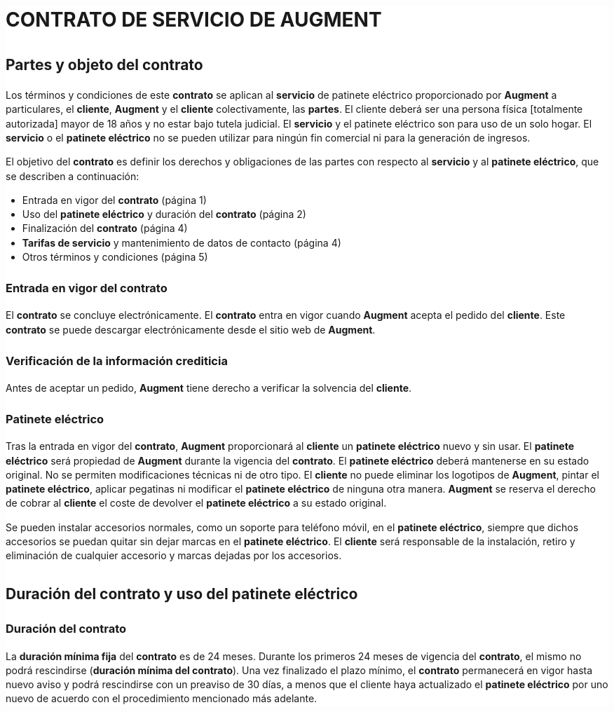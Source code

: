 # CONTRATO DE SERVICIO DE AUGMENT

## Partes y objeto del contrato

Los términos y condiciones de este **contrato** se aplican al **servicio** de patinete eléctrico proporcionado por **Augment** a particulares, el **cliente**, **Augment** y el **cliente** colectivamente, las **partes**. El cliente deberá ser una persona física [totalmente autorizada] mayor de 18 años y no estar bajo tutela judicial. El **servicio** y el patinete eléctrico son para uso de un solo hogar. El **servicio** o el **patinete eléctrico** no se pueden utilizar para ningún fin comercial ni para la generación de ingresos.

El objetivo del **contrato** es definir los derechos y obligaciones de las partes con respecto al **servicio** y al **patinete eléctrico**, que se describen a continuación:

- Entrada en vigor del **contrato** (página 1)
- Uso del **patinete eléctrico** y duración del **contrato** (página 2)
- Finalización del **contrato** (página 4)
- **Tarifas de servicio** y mantenimiento de datos de contacto (página 4)
- Otros términos y condiciones (página 5)

### Entrada en vigor del contrato

El **contrato** se concluye electrónicamente. El **contrato** entra en vigor cuando **Augment** acepta el pedido del **cliente**. Este **contrato** se puede descargar electrónicamente desde el sitio web de **Augment**.

### Verificación de la información crediticia

Antes de aceptar un pedido, **Augment** tiene derecho a verificar la solvencia del **cliente**.

### Patinete eléctrico

Tras la entrada en vigor del **contrato**, **Augment** proporcionará al **cliente** un **patinete eléctrico** nuevo y sin usar. El **patinete eléctrico** será propiedad de **Augment** durante la vigencia del **contrato**. El **patinete eléctrico** deberá mantenerse en su estado original. No se permiten modificaciones técnicas ni de otro tipo. El **cliente** no puede eliminar los logotipos de **Augment**, pintar el **patinete eléctrico**, aplicar pegatinas ni modificar el **patinete eléctrico** de ninguna otra manera. **Augment** se reserva el derecho de cobrar al **cliente** el coste de devolver el **patinete eléctrico** a su estado original.

Se pueden instalar accesorios normales, como un soporte para teléfono móvil, en el **patinete eléctrico**, siempre que dichos accesorios se puedan quitar sin dejar marcas en el **patinete eléctrico**. El **cliente** será responsable de la instalación, retiro y eliminación de cualquier accesorio y marcas dejadas por los accesorios.

## Duración del contrato y uso del patinete eléctrico

### Duración del contrato

La **duración mínima fija** del **contrato** es de 24 meses. Durante los primeros 24 meses de vigencia del **contrato**, el mismo no podrá rescindirse (**duración mínima del contrato**). Una vez finalizado el plazo mínimo, el **contrato** permanecerá en vigor hasta nuevo aviso y podrá rescindirse con un preaviso de 30 días, a menos que el cliente haya actualizado el **patinete eléctrico** por uno nuevo de acuerdo con el procedimiento mencionado más adelante.
